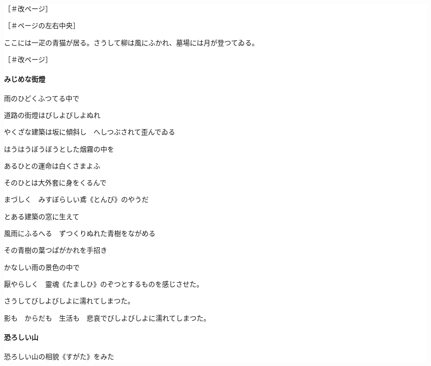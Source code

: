 
［＃改ページ］

［＃ページの左右中央］








ここには一疋の青猫が居る。さうして柳は風にふかれ、墓場には月が登つてゐる。











［＃改ページ］





#### みじめな街燈




雨のひどくふつてる中で

道路の街燈はびしよびしよぬれ

やくざな建築は坂に傾斜し　へしつぶされて歪んでゐる

はうはうぼうぼうとした烟霧の中を

あるひとの運命は白くさまよふ

そのひとは大外套に身をくるんで

まづしく　みすぼらしい鳶《とんび》のやうだ

とある建築の窓に生えて

風雨にふるへる　ずつくりぬれた青樹をながめる

その青樹の葉つぱがかれを手招き

かなしい雨の景色の中で

厭やらしく　靈魂《たましひ》のぞつとするものを感じさせた。

さうしてびしよびしよに濡れてしまつた。

影も　からだも　生活も　悲哀でびしよびしよに濡れてしまつた。





#### 恐ろしい山




恐ろしい山の相貌《すがた》をみた
